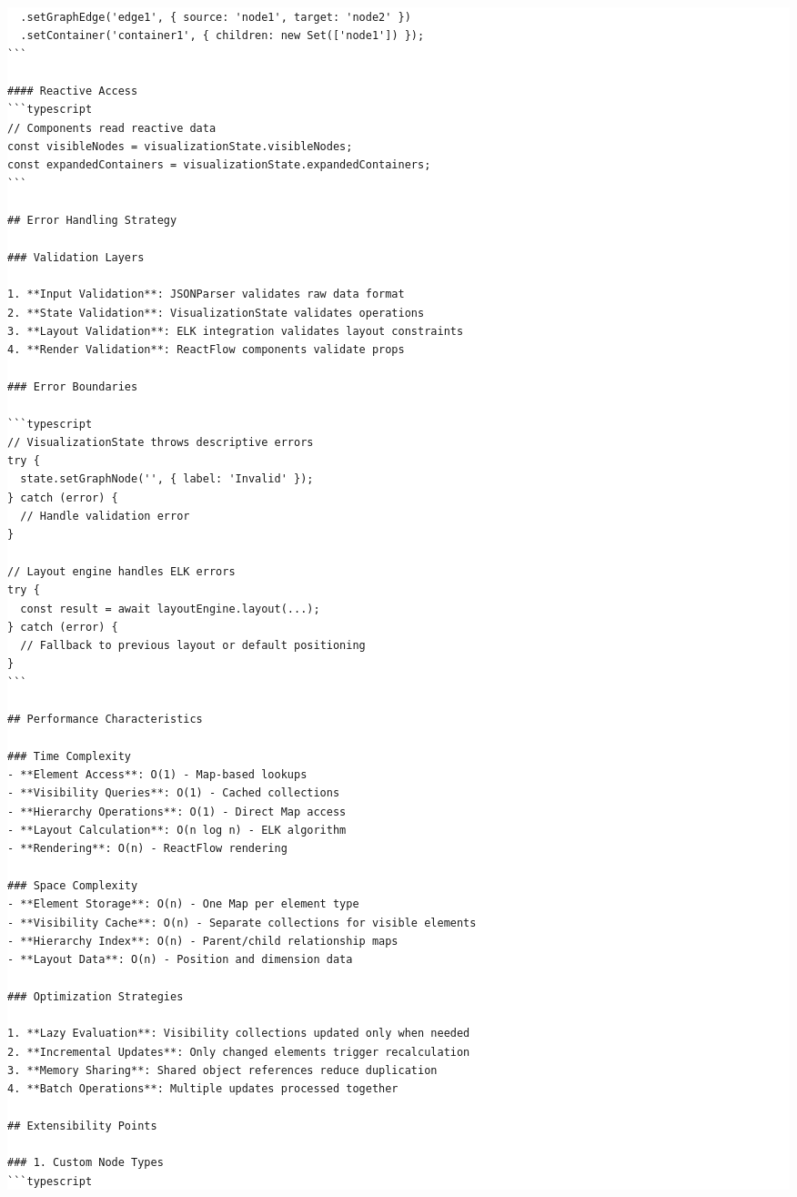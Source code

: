 ````
  .setGraphEdge('edge1', { source: 'node1', target: 'node2' })
  .setContainer('container1', { children: new Set(['node1']) });
```

#### Reactive Access
```typescript
// Components read reactive data
const visibleNodes = visualizationState.visibleNodes;
const expandedContainers = visualizationState.expandedContainers;
```

## Error Handling Strategy

### Validation Layers

1. **Input Validation**: JSONParser validates raw data format
2. **State Validation**: VisualizationState validates operations
3. **Layout Validation**: ELK integration validates layout constraints
4. **Render Validation**: ReactFlow components validate props

### Error Boundaries

```typescript
// VisualizationState throws descriptive errors
try {
  state.setGraphNode('', { label: 'Invalid' });
} catch (error) {
  // Handle validation error
}

// Layout engine handles ELK errors
try {
  const result = await layoutEngine.layout(...);
} catch (error) {
  // Fallback to previous layout or default positioning
}
```

## Performance Characteristics

### Time Complexity
- **Element Access**: O(1) - Map-based lookups
- **Visibility Queries**: O(1) - Cached collections
- **Hierarchy Operations**: O(1) - Direct Map access
- **Layout Calculation**: O(n log n) - ELK algorithm
- **Rendering**: O(n) - ReactFlow rendering

### Space Complexity
- **Element Storage**: O(n) - One Map per element type
- **Visibility Cache**: O(n) - Separate collections for visible elements
- **Hierarchy Index**: O(n) - Parent/child relationship maps
- **Layout Data**: O(n) - Position and dimension data

### Optimization Strategies

1. **Lazy Evaluation**: Visibility collections updated only when needed
2. **Incremental Updates**: Only changed elements trigger recalculation
3. **Memory Sharing**: Shared object references reduce duplication
4. **Batch Operations**: Multiple updates processed together

## Extensibility Points

### 1. Custom Node Types
```typescript
````